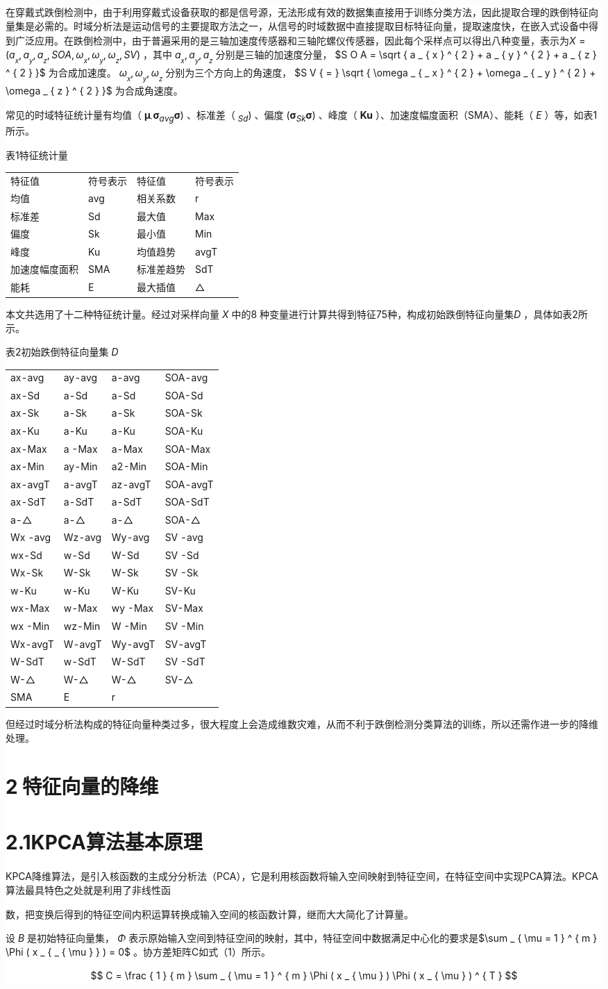 在穿戴式跌倒检测中，由于利用穿戴式设备获取的都是信号源，无法形成有效的数据集直接用于训练分类方法，因此提取合理的跌倒特征向量集是必需的。时域分析法是运动信号的主要提取方法之一，从信号的时域数据中直接提取目标特征向量，提取速度快，在嵌入式设备中得到广泛应用。在跌倒检测中，由于普遍采用的是三轴加速度传感器和三轴陀螺仪传感器，因此每个采样点可以得出八种变量，表示为$X = \left( a _ { _ x } , a _ { _ y } , a _ { _ z } , S O A , \omega _ { _ x } , \omega _ { _ y } , \omega _ { _ z } , S V \right)$ ，其中 $a _ { _ x } , a _ { _ y } , a _ { _ z }$ 分别是三轴的加速度分量， $S O A = \sqrt { a _ { x } ^ { 2 } + a _ { y } ^ { 2 } + a _ { z } ^ { 2 } }$ 为合成加速度。 $\omega _ { { } _ { x } } , \omega _ { { } _ { y } } , \omega _ { { } _ { z } }$ 分别为三个方向上的角速度， $S V { = } \sqrt { \omega _ { _ x } ^ { 2 } + \omega _ { _ y } ^ { 2 } + \omega _ { z } ^ { 2 } }$ 为合成角速度。

常见的时域特征统计量有均值（ $\mathbf { \mu } _ { \cdot } \mathbf { \sigma } _ { a \nu g } \mathbf { \sigma } )$ 、标准差（ $_ { S d } )$ 、偏度 $( \mathbf { \sigma } _ { S k } \mathbf { \sigma } )$ 、峰度（ $\boldsymbol { K } \boldsymbol { u }$ ）、加速度幅度面积（SMA）、能耗（ $E$ ）等，如表1所示。

表1特征统计量  

<html><body><table><tr><td>特征值</td><td>符号表示</td><td>特征值</td><td>符号表示</td></tr><tr><td>均值</td><td>avg</td><td>相关系数</td><td>r</td></tr><tr><td>标准差</td><td>Sd</td><td>最大值</td><td>Max</td></tr><tr><td>偏度</td><td>Sk</td><td>最小值</td><td>Min</td></tr><tr><td>峰度</td><td>Ku</td><td>均值趋势</td><td>avgT</td></tr><tr><td>加速度幅度面积</td><td>SMA</td><td>标准差趋势</td><td>SdT</td></tr><tr><td>能耗</td><td>E</td><td>最大插值</td><td>△</td></tr></table></body></html>

本文共选用了十二种特征统计量。经过对采样向量 $X$ 中的8 种变量进行计算共得到特征75种，构成初始跌倒特征向量集$D$ ，具体如表2所示。

表2初始跌倒特征向量集 $D$   

<html><body><table><tr><td>ax-avg</td><td>ay-avg</td><td>a-avg</td><td>SOA-avg</td></tr><tr><td>ax-Sd</td><td>a-Sd</td><td>a-Sd</td><td>SOA-Sd</td></tr><tr><td>ax-Sk</td><td>a-Sk</td><td>a-Sk</td><td>SOA-Sk</td></tr><tr><td>ax-Ku</td><td>a-Ku</td><td>a-Ku</td><td>SOA-Ku</td></tr><tr><td>ax-Max</td><td>a -Max</td><td>a-Max</td><td>SOA-Max</td></tr><tr><td>ax-Min</td><td>ay-Min</td><td>a2-Min</td><td>SOA-Min</td></tr><tr><td>ax-avgT</td><td>a-avgT</td><td>az-avgT</td><td>SOA-avgT</td></tr><tr><td>ax-SdT</td><td>a-SdT</td><td>a-SdT</td><td>SOA-SdT</td></tr><tr><td>a-△</td><td>a-△</td><td>a-△</td><td>SOA-△</td></tr><tr><td>Wx -avg</td><td>Wz-avg</td><td>Wy-avg</td><td>SV -avg</td></tr><tr><td>wx-Sd</td><td>w-Sd</td><td>W-Sd</td><td>SV -Sd</td></tr><tr><td>Wx-Sk</td><td>W-Sk</td><td>W-Sk</td><td>SV -Sk</td></tr><tr><td>w-Ku</td><td>w-Ku</td><td>W-Ku</td><td>SV-Ku</td></tr><tr><td>wx-Max</td><td>w-Max</td><td>wy -Max</td><td>SV-Max</td></tr><tr><td>wx -Min</td><td>wz-Min</td><td>W -Min</td><td>SV -Min</td></tr><tr><td>Wx-avgT</td><td>W-avgT</td><td>Wy-avgT</td><td>SV-avgT</td></tr><tr><td>W-SdT</td><td>w-SdT</td><td>W-SdT</td><td>SV -SdT</td></tr><tr><td>W-△</td><td>W-△</td><td>W-△</td><td>SV-△</td></tr><tr><td>SMA</td><td>E</td><td>r</td><td></td></tr></table></body></html>

但经过时域分析法构成的特征向量种类过多，很大程度上会造成维数灾难，从而不利于跌倒检测分类算法的训练，所以还需作进一步的降维处理。

# 2 特征向量的降维

# 2.1KPCA算法基本原理

KPCA降维算法，是引入核函数的主成分分析法（PCA），它是利用核函数将输入空间映射到特征空间，在特征空间中实现PCA算法。KPCA算法最具特色之处就是利用了非线性函

数，把变换后得到的特征空间内积运算转换成输入空间的核函数计算，继而大大简化了计算量。

设 $B$ 是初始特征向量集， $\Phi$ 表示原始输入空间到特征空间的映射，其中，特征空间中数据满足中心化的要求是$\sum _ { \mu = 1 } ^ { m } \Phi ( x _ { _ { \mu } } ) = 0$ 。协方差矩阵C如式（1）所示。

$$
C = \frac { 1 } { m } \sum _ { \mu = 1 } ^ { m } \Phi ( x _ { \mu } ) \Phi ( x _ { \mu } ) ^ { T }
$$

